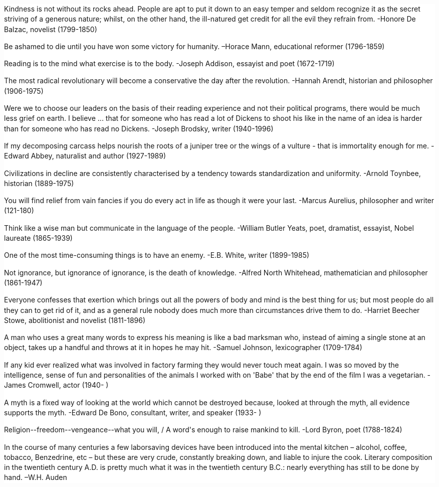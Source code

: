 Kindness is not without its rocks ahead. People are apt to put it down to an easy temper and seldom recognize it as the secret striving of a generous nature; whilst, on the other hand, the ill-natured get credit for all the evil they refrain from. -Honore De Balzac, novelist (1799-1850)

Be ashamed to die until you have won some victory for humanity. –Horace Mann, educational reformer (1796-1859)

Reading is to the mind what exercise is to the body. -Joseph Addison, essayist and poet (1672-1719)

The most radical revolutionary will become a conservative the day after the revolution. -Hannah Arendt, historian and philosopher (1906-1975)

Were we to choose our leaders on the basis of their reading experience and not their political programs, there would be much less grief on earth. I believe ... that for someone who has read a lot of Dickens to shoot his like in the name of an idea is harder than for someone who has read no Dickens. -Joseph Brodsky, writer (1940-1996)

If my decomposing carcass helps nourish the roots of a juniper tree or the wings of a vulture - that is immortality enough for me. -Edward Abbey, naturalist and author (1927-1989)

Civilizations in decline are consistently characterised by a tendency towards standardization and uniformity. -Arnold Toynbee, historian (1889-1975)

You will find relief from vain fancies if you do every act in life as though it were your last. -Marcus Aurelius, philosopher and writer (121-180)

Think like a wise man but communicate in the language of the people. -William Butler Yeats, poet, dramatist, essayist, Nobel laureate (1865-1939)

One of the most time-consuming things is to have an enemy. -E.B. White, writer (1899-1985)

Not ignorance, but ignorance of ignorance, is the death of knowledge. -Alfred North Whitehead, mathematician and philosopher (1861-1947)

Everyone confesses that exertion which brings out all the powers of body and mind is the best thing for us; but most people do all they can to get rid of it, and as a general rule nobody does much more than circumstances drive them to do. -Harriet Beecher Stowe, abolitionist and novelist (1811-1896)

A man who uses a great many words to express his meaning is like a bad marksman who, instead of aiming a single stone at an object, takes up a handful and throws at it in hopes he may hit. -Samuel Johnson, lexicographer (1709-1784)

If any kid ever realized what was involved in factory farming they would never touch meat again. I was so moved by the intelligence, sense of fun and personalities of the animals I worked with on 'Babe' that by the end of the film I was a vegetarian. -James Cromwell, actor (1940- )

A myth is a fixed way of looking at the world which cannot be destroyed because, looked at through the myth, all evidence supports the myth. -Edward De Bono, consultant, writer, and speaker (1933- )

Religion--freedom--vengeance--what you will, / A word's enough to raise mankind to kill. -Lord Byron, poet (1788-1824)

In the course of many centuries a few laborsaving devices have been introduced into the mental kitchen – alcohol, coffee, tobacco, Benzedrine, etc – but these are very crude, constantly breaking down, and liable to injure the cook. Literary composition in the twentieth century A.D. is pretty much what it was in the twentieth century B.C.: nearly everything has still to be done by hand. –W.H. Auden
